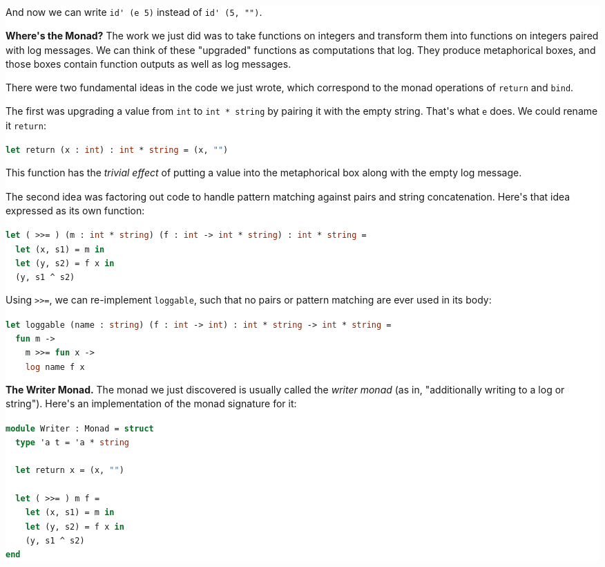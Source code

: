 And now we can write `id' (e 5)` instead of `id' (5, "")`.

**Where's the Monad?** The work we just did was to take functions on integers
and transform them into functions on integers paired with log messages. We can
think of these "upgraded" functions as computations that log. They produce
metaphorical boxes, and those boxes contain function outputs as well as log
messages.

There were two fundamental ideas in the code we just wrote, which correspond to
the monad operations of `return` and `bind`.

The first was upgrading a value from `int` to `int * string` by pairing it with
the empty string. That's what `e` does. We could rename it `return`:

```ocaml
let return (x : int) : int * string = (x, "")
```

This function has the *trivial effect* of putting a value into the metaphorical
box along with the empty log message.

The second idea was factoring out code to handle pattern matching against pairs
and string concatenation. Here's that idea expressed as its own function:

```ocaml
let ( >>= ) (m : int * string) (f : int -> int * string) : int * string =
  let (x, s1) = m in
  let (y, s2) = f x in
  (y, s1 ^ s2)
```

Using `>>=`, we can re-implement `loggable`, such that no pairs
or pattern matching are ever used in its body:

```ocaml
let loggable (name : string) (f : int -> int) : int * string -> int * string =
  fun m ->
    m >>= fun x ->
    log name f x
```

**The Writer Monad.** The monad we just discovered is usually called the *writer
monad* (as in, "additionally writing to a log or string"). Here's an
implementation of the monad signature for it:

```ocaml
module Writer : Monad = struct
  type 'a t = 'a * string

  let return x = (x, "")

  let ( >>= ) m f =
    let (x, s1) = m in
    let (y, s2) = f x in
    (y, s1 ^ s2)
end
```
